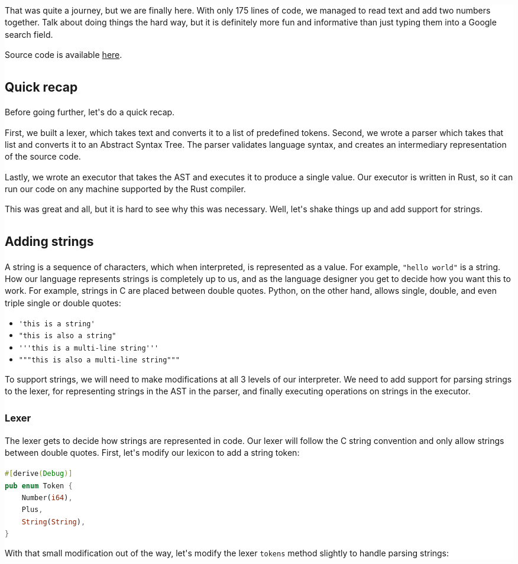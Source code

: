 That was quite a journey, but we are finally here. With only 175 lines of code, we managed to read text and add two numbers together. Talk about doing things the hard way, but it is definitely more fun and informative than just typing them into a Google search field.

Source code is available [here](https://play.rust-lang.org/?version=stable&mode=debug&edition=2021&gist=8c50fd21a8b49b92005addc503bf22e6).

## Quick recap

Before going further, let's do a quick recap.

First, we built a lexer, which takes text and converts it to a list of predefined tokens.  Second, we wrote a parser which takes that list and converts it to an Abstract Syntax Tree. The parser validates language syntax, and creates an intermediary representation of the source code.

Lastly, we wrote an executor that takes the AST and executes it to produce a single value. Our executor is written in Rust, so it can run our code on any machine supported by the Rust compiler.

This was great and all, but it is hard to see why this was necessary. Well, let's shake things up and add support for strings.

## Adding strings

A string is a sequence of characters, which when interpreted, is represented as a value. For example, `"hello world"` is a string. How our language represents strings is completely up to us, and as the language designer you get to decide how you want this to work. For example, strings in C are placed between double quotes. Python, on the other hand, allows single, double, and even triple single or double quotes:

- `'this is a string'`
- `"this is also a string"`
- `'''this is a multi-line string'''`
- `"""this is also a multi-line string"""`

To support strings, we will need to make modifications at all 3 levels of our interpreter. We need to add support for parsing strings to the lexer, for representing strings in the AST in the parser, and finally executing operations on strings in the executor.

### Lexer

The lexer gets to decide how strings are represented in code. Our lexer will follow the C string convention and only allow strings between double quotes. First, let's modify our lexicon to add a string token:

```rust
#[derive(Debug)]
pub enum Token {
    Number(i64),
    Plus,
    String(String),
}
```

With that small modification out of the way, let's modify the lexer `tokens` method slightly to handle parsing strings:
